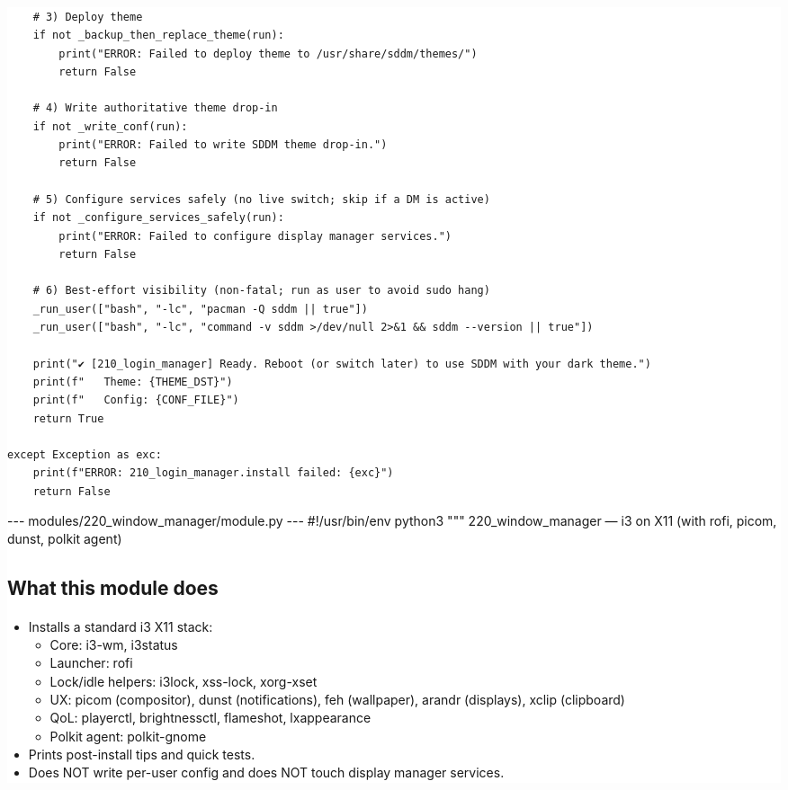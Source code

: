        # 3) Deploy theme
        if not _backup_then_replace_theme(run):
            print("ERROR: Failed to deploy theme to /usr/share/sddm/themes/")
            return False

        # 4) Write authoritative theme drop-in
        if not _write_conf(run):
            print("ERROR: Failed to write SDDM theme drop-in.")
            return False

        # 5) Configure services safely (no live switch; skip if a DM is active)
        if not _configure_services_safely(run):
            print("ERROR: Failed to configure display manager services.")
            return False

        # 6) Best-effort visibility (non-fatal; run as user to avoid sudo hang)
        _run_user(["bash", "-lc", "pacman -Q sddm || true"])
        _run_user(["bash", "-lc", "command -v sddm >/dev/null 2>&1 && sddm --version || true"])

        print("✔ [210_login_manager] Ready. Reboot (or switch later) to use SDDM with your dark theme.")
        print(f"   Theme: {THEME_DST}")
        print(f"   Config: {CONF_FILE}")
        return True

    except Exception as exc:
        print(f"ERROR: 210_login_manager.install failed: {exc}")
        return False


--- modules/220_window_manager/module.py ---
#!/usr/bin/env python3
"""
220_window_manager — i3 on X11 (with rofi, picom, dunst, polkit agent)

What this module does
---------------------
- Installs a standard i3 X11 stack:
  * Core: i3-wm, i3status
  * Launcher: rofi
  * Lock/idle helpers: i3lock, xss-lock, xorg-xset
  * UX: picom (compositor), dunst (notifications), feh (wallpaper), arandr (displays), xclip (clipboard)
  * QoL: playerctl, brightnessctl, flameshot, lxappearance
  * Polkit agent: polkit-gnome
- Prints post-install tips and quick tests.
- Does NOT write per-user config and does NOT touch display manager services.
